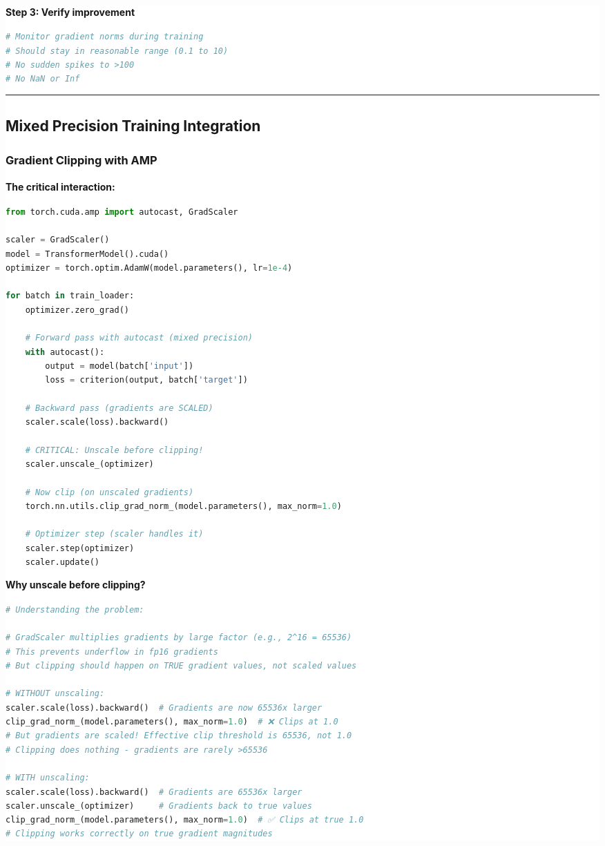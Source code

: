 **Step 3: Verify improvement**
```python
# Monitor gradient norms during training
# Should stay in reasonable range (0.1 to 10)
# No sudden spikes to >100
# No NaN or Inf
```

---

## Mixed Precision Training Integration

### Gradient Clipping with AMP

**The critical interaction:**

```python
from torch.cuda.amp import autocast, GradScaler

scaler = GradScaler()
model = TransformerModel().cuda()
optimizer = torch.optim.AdamW(model.parameters(), lr=1e-4)

for batch in train_loader:
    optimizer.zero_grad()

    # Forward pass with autocast (mixed precision)
    with autocast():
        output = model(batch['input'])
        loss = criterion(output, batch['target'])

    # Backward pass (gradients are SCALED)
    scaler.scale(loss).backward()

    # CRITICAL: Unscale before clipping!
    scaler.unscale_(optimizer)

    # Now clip (on unscaled gradients)
    torch.nn.utils.clip_grad_norm_(model.parameters(), max_norm=1.0)

    # Optimizer step (scaler handles it)
    scaler.step(optimizer)
    scaler.update()
```

**Why unscale before clipping?**

```python
# Understanding the problem:

# GradScaler multiplies gradients by large factor (e.g., 2^16 = 65536)
# This prevents underflow in fp16 gradients
# But clipping should happen on TRUE gradient values, not scaled values

# WITHOUT unscaling:
scaler.scale(loss).backward()  # Gradients are now 65536x larger
clip_grad_norm_(model.parameters(), max_norm=1.0)  # ❌ Clips at 1.0
# But gradients are scaled! Effective clip threshold is 65536, not 1.0
# Clipping does nothing - gradients are rarely >65536

# WITH unscaling:
scaler.scale(loss).backward()  # Gradients are 65536x larger
scaler.unscale_(optimizer)     # Gradients back to true values
clip_grad_norm_(model.parameters(), max_norm=1.0)  # ✅ Clips at true 1.0
# Clipping works correctly on true gradient magnitudes
```
